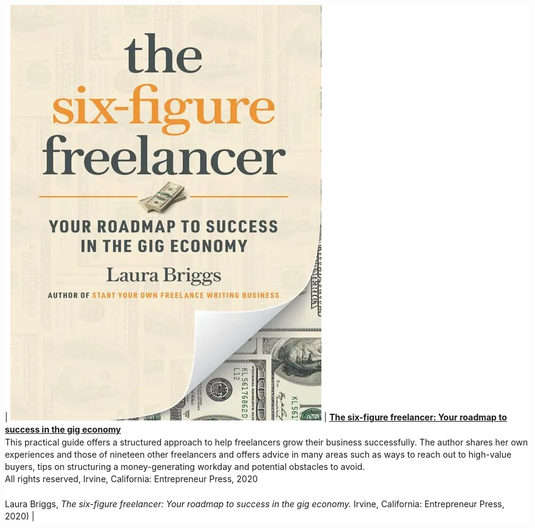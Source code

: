 | ![The six-figure freelancer: Your roadmap to success in the gig economy](/images/launch-book-covers/The-six-figure-freelancer.jpg) | [**The six-figure freelancer: Your roadmap to success in the gig economy**](https://nlb.overdrive.com/media/5852528)<br>This practical guide offers a structured approach to help freelancers grow their business successfully. The author shares her own experiences and those of nineteen other freelancers and offers advice in many areas such as ways to reach out to high-value buyers, tips on structuring a money-generating workday and potential obstacles to avoid. <br>All rights reserved, Irvine, California: Entrepreneur Press, 2020<br><br>Laura Briggs, *The six-figure freelancer: Your roadmap to success in the gig economy.* Irvine, California: Entrepreneur Press, 2020) |